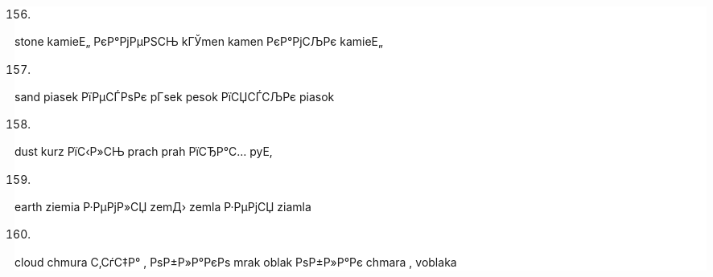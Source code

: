 </tr>
<tr class=»odd»>

156.
stone
kamieЕ„
РєР°РјРµРЅСЊ
kГЎmen
kamen
РєР°РјСЉРє
kamieЕ„

</tr>
<tr class=»even»>

157.
sand
piasek
РїРµСЃРѕРє
pГ­sek
pesok
РїСЏСЃСЉРє
piasok

</tr>
<tr class=»odd»>

158.
dust
kurz
РїС‹Р»СЊ
prach
prah
РїСЂР°С…
pyЕ‚

</tr>
<tr class=»even»>

159.
earth
ziemia
Р·РµРјР»СЏ
zemД›
zemla
Р·РµРјСЏ
ziamla

</tr>
<tr class=»odd»>

160.
cloud
chmura
С‚СѓС‡Р° , РѕР±Р»Р°РєРѕ
mrak
oblak
РѕР±Р»Р°Рє
chmara , voblaka
